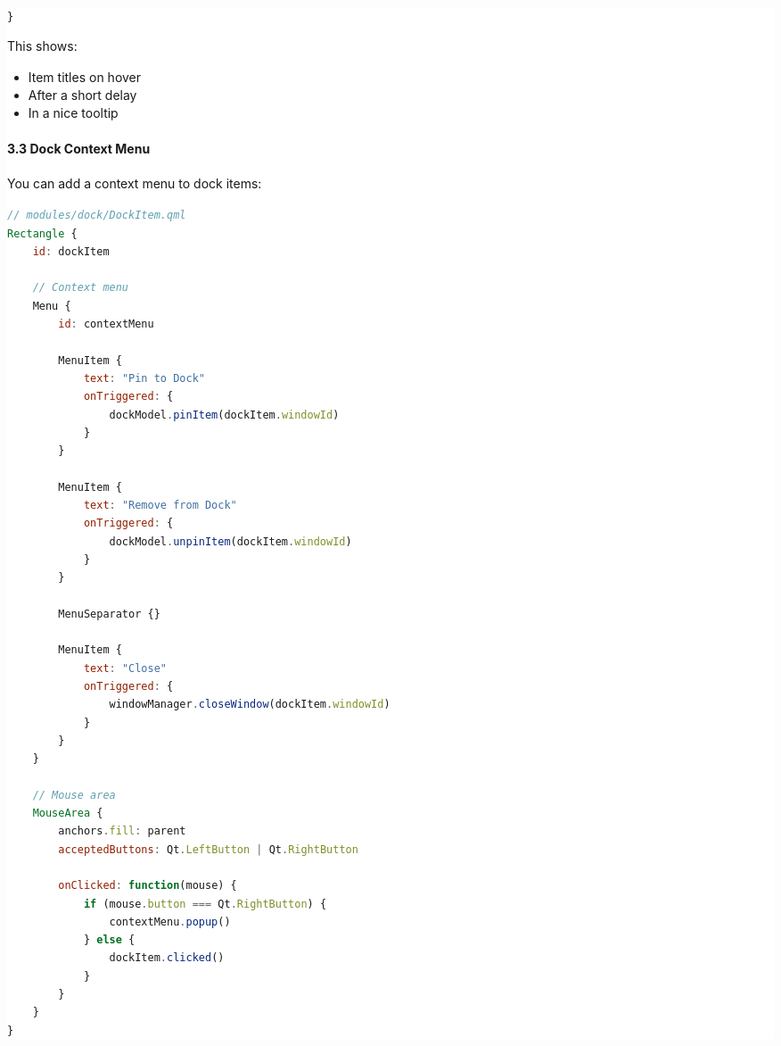 ```qml
}
```

This shows:
- Item titles on hover
- After a short delay
- In a nice tooltip

#### 3.3 Dock Context Menu
You can add a context menu to dock items:

```qml
// modules/dock/DockItem.qml
Rectangle {
    id: dockItem
    
    // Context menu
    Menu {
        id: contextMenu
        
        MenuItem {
            text: "Pin to Dock"
            onTriggered: {
                dockModel.pinItem(dockItem.windowId)
            }
        }
        
        MenuItem {
            text: "Remove from Dock"
            onTriggered: {
                dockModel.unpinItem(dockItem.windowId)
            }
        }
        
        MenuSeparator {}
        
        MenuItem {
            text: "Close"
            onTriggered: {
                windowManager.closeWindow(dockItem.windowId)
            }
        }
    }
    
    // Mouse area
    MouseArea {
        anchors.fill: parent
        acceptedButtons: Qt.LeftButton | Qt.RightButton
        
        onClicked: function(mouse) {
            if (mouse.button === Qt.RightButton) {
                contextMenu.popup()
            } else {
                dockItem.clicked()
            }
        }
    }
}
```
